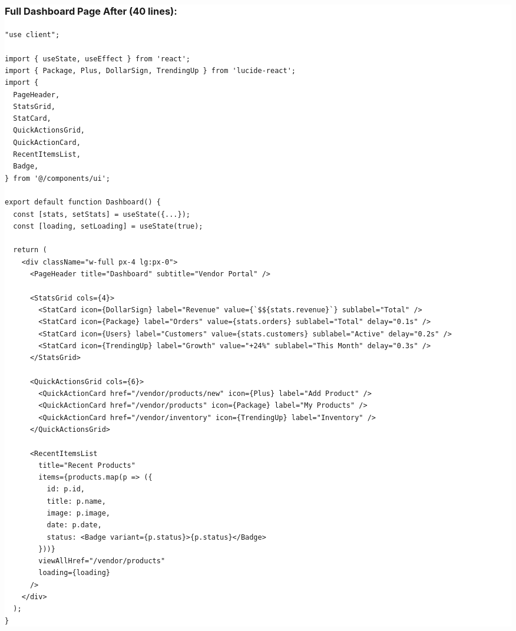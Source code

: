 ### Full Dashboard Page After (40 lines):

```tsx
"use client";

import { useState, useEffect } from 'react';
import { Package, Plus, DollarSign, TrendingUp } from 'lucide-react';
import {
  PageHeader,
  StatsGrid,
  StatCard,
  QuickActionsGrid,
  QuickActionCard,
  RecentItemsList,
  Badge,
} from '@/components/ui';

export default function Dashboard() {
  const [stats, setStats] = useState({...});
  const [loading, setLoading] = useState(true);
  
  return (
    <div className="w-full px-4 lg:px-0">
      <PageHeader title="Dashboard" subtitle="Vendor Portal" />

      <StatsGrid cols={4}>
        <StatCard icon={DollarSign} label="Revenue" value={`$${stats.revenue}`} sublabel="Total" />
        <StatCard icon={Package} label="Orders" value={stats.orders} sublabel="Total" delay="0.1s" />
        <StatCard icon={Users} label="Customers" value={stats.customers} sublabel="Active" delay="0.2s" />
        <StatCard icon={TrendingUp} label="Growth" value="+24%" sublabel="This Month" delay="0.3s" />
      </StatsGrid>

      <QuickActionsGrid cols={6}>
        <QuickActionCard href="/vendor/products/new" icon={Plus} label="Add Product" />
        <QuickActionCard href="/vendor/products" icon={Package} label="My Products" />
        <QuickActionCard href="/vendor/inventory" icon={TrendingUp} label="Inventory" />
      </QuickActionsGrid>

      <RecentItemsList
        title="Recent Products"
        items={products.map(p => ({
          id: p.id,
          title: p.name,
          image: p.image,
          date: p.date,
          status: <Badge variant={p.status}>{p.status}</Badge>
        }))}
        viewAllHref="/vendor/products"
        loading={loading}
      />
    </div>
  );
}
```
